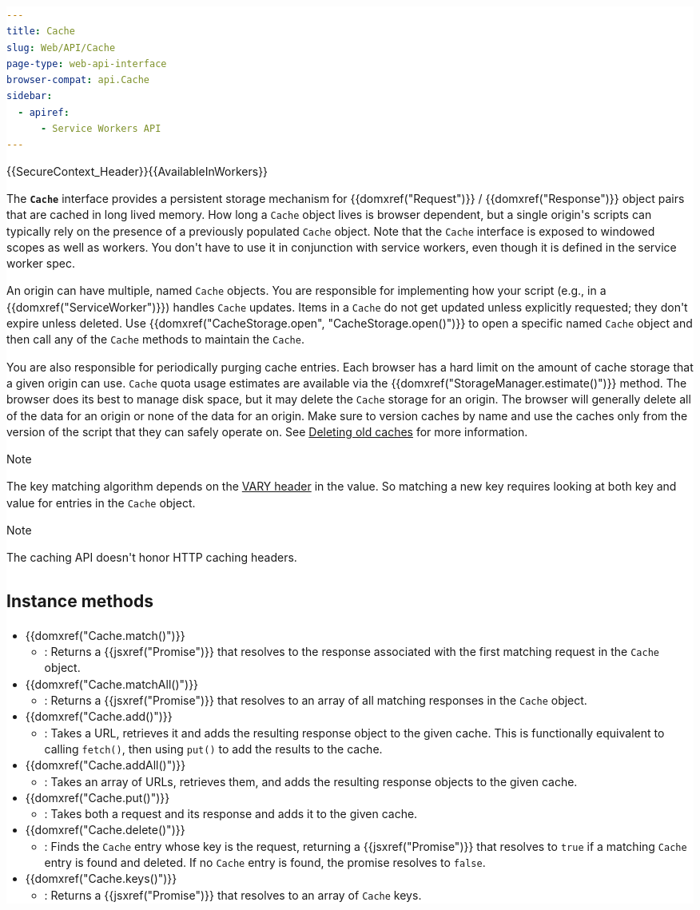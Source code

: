 ```yaml
---
title: Cache
slug: Web/API/Cache
page-type: web-api-interface
browser-compat: api.Cache
sidebar:
  - apiref:
      - Service Workers API
---
```


{{SecureContext_Header}}{{AvailableInWorkers}}

The **`Cache`** interface provides a persistent storage mechanism for {{domxref("Request")}} / {{domxref("Response")}} object pairs that are cached in long lived memory. How long a `Cache` object lives is browser dependent, but a single origin's scripts can typically rely on the presence of a previously populated `Cache` object. Note that the `Cache` interface is exposed to windowed scopes as well as workers. You don't have to use it in conjunction with service workers, even though it is defined in the service worker spec.

An origin can have multiple, named `Cache` objects. You are responsible for implementing how your script (e.g., in a {{domxref("ServiceWorker")}}) handles `Cache` updates. Items in a `Cache` do not get updated unless explicitly requested; they don't expire unless deleted. Use {{domxref("CacheStorage.open", "CacheStorage.open()")}} to open a specific named `Cache` object and then call any of the `Cache` methods to maintain the `Cache`.

You are also responsible for periodically purging cache entries. Each browser has a hard limit on the amount of cache storage that a given origin can use. `Cache` quota usage estimates are available via the {{domxref("StorageManager.estimate()")}} method. The browser does its best to manage disk space, but it may delete the `Cache` storage for an origin. The browser will generally delete all of the data for an origin or none of the data for an origin. Make sure to version caches by name and use the caches only from the version of the script that they can safely operate on. See [Deleting old caches](/en-US/docs/Web/API/Service_Worker_API/Using_Service_Workers#deleting_old_caches) for more information.

> [!NOTE]
> The key matching algorithm depends on the [VARY header](https://www.fastly.com/blog/best-practices-using-vary-header) in the value. So matching a new key requires looking at both key and value for entries in the `Cache` object.

> [!NOTE]
> The caching API doesn't honor HTTP caching headers.

## Instance methods

- {{domxref("Cache.match()")}}
  - : Returns a {{jsxref("Promise")}} that resolves to the response associated with the first matching request in the `Cache` object.
- {{domxref("Cache.matchAll()")}}
  - : Returns a {{jsxref("Promise")}} that resolves to an array of all matching responses in the `Cache` object.
- {{domxref("Cache.add()")}}
  - : Takes a URL, retrieves it and adds the resulting response object to the given cache. This is functionally equivalent to calling `fetch()`, then using `put()` to add the results to the cache.
- {{domxref("Cache.addAll()")}}
  - : Takes an array of URLs, retrieves them, and adds the resulting response objects to the given cache.
- {{domxref("Cache.put()")}}
  - : Takes both a request and its response and adds it to the given cache.
- {{domxref("Cache.delete()")}}
  - : Finds the `Cache` entry whose key is the request, returning a {{jsxref("Promise")}} that resolves to `true` if a matching `Cache` entry is found and deleted. If no `Cache` entry is found, the promise resolves to `false`.
- {{domxref("Cache.keys()")}}
  - : Returns a {{jsxref("Promise")}} that resolves to an array of `Cache` keys.